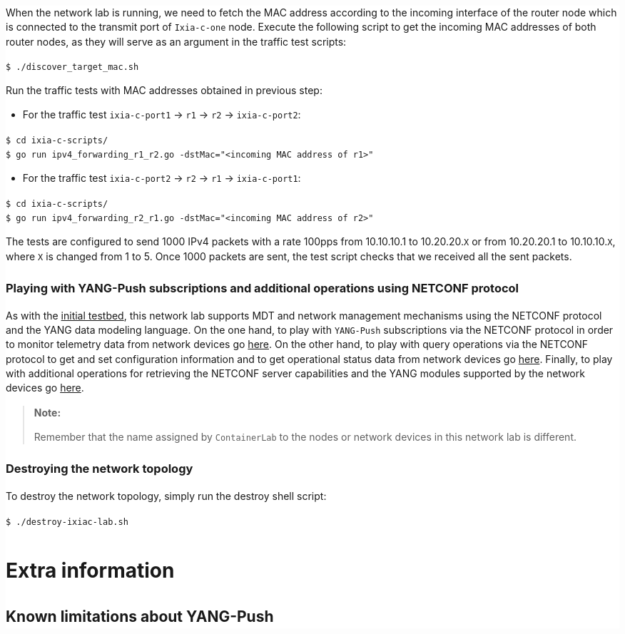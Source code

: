 When the network lab is running, we need to fetch the MAC address according to the incoming interface of the router node which is connected to the transmit port of `Ixia-c-one` node. Execute the following script to get the incoming MAC addresses of both router nodes, as they will serve as an argument in the traffic test scripts:
```
$ ./discover_target_mac.sh
```

Run the traffic tests with MAC addresses obtained in previous step:

- For the traffic test `ixia-c-port1` -> `r1` -> `r2` -> `ixia-c-port2`:
```
$ cd ixia-c-scripts/
$ go run ipv4_forwarding_r1_r2.go -dstMac="<incoming MAC address of r1>"
```

- For the traffic test `ixia-c-port2` -> `r2` -> `r1` -> `ixia-c-port1`:
```
$ cd ixia-c-scripts/
$ go run ipv4_forwarding_r2_r1.go -dstMac="<incoming MAC address of r2>"
```

The tests are configured to send 1000 IPv4 packets with a rate 100pps from 10.10.10.1 to 10.20.20.`X` or from 10.20.20.1 to 10.10.10.`X`, where `X` is changed from 1 to 5. Once 1000 packets are sent, the test script checks that we received all the sent packets.

### Playing with YANG-Push subscriptions and additional operations using NETCONF protocol

As with the [initial testbed](#telemetry-testbed-topology), this network lab supports MDT and network management mechanisms using the NETCONF protocol and the YANG data modeling language. On the one hand, to play with `YANG-Push` subscriptions via the NETCONF protocol in order to monitor telemetry data from network devices go [here](#creating-yang-push-subscriptions-to-telemetry-data-through-the-netconf-protocol). On the other hand, to play with query operations via the NETCONF protocol to get and set configuration information and to get operational status data from network devices go [here](#creating-queries-to-get-and-set-configuration-information-and-to-get-operational-status-data-through-the-netconf-protocol). Finally, to play with additional operations for retrieving the NETCONF server capabilities and the YANG modules supported by the network devices go [here](#retrieving-netconf-server-capabilities-and-yang-module-schemas).

> **Note:**
>
> Remember that the name assigned by `ContainerLab` to the nodes or network devices in this network lab is different.

### Destroying the network topology

To destroy the network topology, simply run the destroy shell script:
```
$ ./destroy-ixiac-lab.sh
```

# Extra information

## Known limitations about YANG-Push
